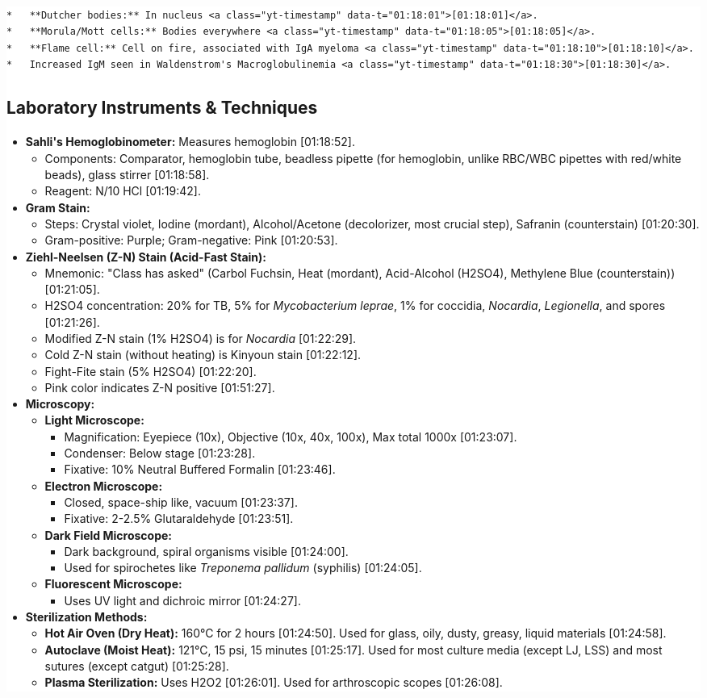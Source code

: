     *   **Dutcher bodies:** In nucleus <a class="yt-timestamp" data-t="01:18:01">[01:18:01]</a>.
    *   **Morula/Mott cells:** Bodies everywhere <a class="yt-timestamp" data-t="01:18:05">[01:18:05]</a>.
    *   **Flame cell:** Cell on fire, associated with IgA myeloma <a class="yt-timestamp" data-t="01:18:10">[01:18:10]</a>.
    *   Increased IgM seen in Waldenstrom's Macroglobulinemia <a class="yt-timestamp" data-t="01:18:30">[01:18:30]</a>.

## Laboratory Instruments & Techniques

*   **Sahli's Hemoglobinometer:** Measures hemoglobin <a class="yt-timestamp" data-t="01:18:52">[01:18:52]</a>.
    *   Components: Comparator, hemoglobin tube, beadless pipette (for hemoglobin, unlike RBC/WBC pipettes with red/white beads), glass stirrer <a class="yt-timestamp" data-t="01:18:58">[01:18:58]</a>.
    *   Reagent: N/10 HCl <a class="yt-timestamp" data-t="01:19:42">[01:19:42]</a>.
*   **Gram Stain:**
    *   Steps: Crystal violet, Iodine (mordant), Alcohol/Acetone (decolorizer, most crucial step), Safranin (counterstain) <a class="yt-timestamp" data-t="01:20:30">[01:20:30]</a>.
    *   Gram-positive: Purple; Gram-negative: Pink <a class="yt-timestamp" data-t="01:20:53">[01:20:53]</a>.
*   **Ziehl-Neelsen (Z-N) Stain (Acid-Fast Stain):**
    *   Mnemonic: "Class has asked" (Carbol Fuchsin, Heat (mordant), Acid-Alcohol (H2SO4), Methylene Blue (counterstain)) <a class="yt-timestamp" data-t="01:21:05">[01:21:05]</a>.
    *   H2SO4 concentration: 20% for TB, 5% for *Mycobacterium leprae*, 1% for coccidia, *Nocardia*, *Legionella*, and spores <a class="yt-timestamp" data-t="01:21:26">[01:21:26]</a>.
    *   Modified Z-N stain (1% H2SO4) is for *Nocardia* <a class="yt-timestamp" data-t="01:22:29">[01:22:29]</a>.
    *   Cold Z-N stain (without heating) is Kinyoun stain <a class="yt-timestamp" data-t="01:22:12">[01:22:12]</a>.
    *   Fight-Fite stain (5% H2SO4) <a class="yt-timestamp" data-t="01:22:20">[01:22:20]</a>.
    *   Pink color indicates Z-N positive <a class="yt-timestamp" data-t="01:51:27">[01:51:27]</a>.
*   **Microscopy:**
    *   **Light Microscope:**
        *   Magnification: Eyepiece (10x), Objective (10x, 40x, 100x), Max total 1000x <a class="yt-timestamp" data-t="01:23:07">[01:23:07]</a>.
        *   Condenser: Below stage <a class="yt-timestamp" data-t="01:23:28">[01:23:28]</a>.
        *   Fixative: 10% Neutral Buffered Formalin <a class="yt-timestamp" data-t="01:23:46">[01:23:46]</a>.
    *   **Electron Microscope:**
        *   Closed, space-ship like, vacuum <a class="yt-timestamp" data-t="01:23:37">[01:23:37]</a>.
        *   Fixative: 2-2.5% Glutaraldehyde <a class="yt-timestamp" data-t="01:23:51">[01:23:51]</a>.
    *   **Dark Field Microscope:**
        *   Dark background, spiral organisms visible <a class="yt-timestamp" data-t="01:24:00">[01:24:00]</a>.
        *   Used for spirochetes like *Treponema pallidum* (syphilis) <a class="yt-timestamp" data-t="01:24:05">[01:24:05]</a>.
    *   **Fluorescent Microscope:**
        *   Uses UV light and dichroic mirror <a class="yt-timestamp" data-t="01:24:27">[01:24:27]</a>.
*   **Sterilization Methods:**
    *   **Hot Air Oven (Dry Heat):** 160°C for 2 hours <a class="yt-timestamp" data-t="01:24:50">[01:24:50]</a>. Used for glass, oily, dusty, greasy, liquid materials <a class="yt-timestamp" data-t="01:24:58">[01:24:58]</a>.
    *   **Autoclave (Moist Heat):** 121°C, 15 psi, 15 minutes <a class="yt-timestamp" data-t="01:25:17">[01:25:17]</a>. Used for most culture media (except LJ, LSS) and most sutures (except catgut) <a class="yt-timestamp" data-t="01:25:28">[01:25:28]</a>.
    *   **Plasma Sterilization:** Uses H2O2 <a class="yt-timestamp" data-t="01:26:01">[01:26:01]</a>. Used for arthroscopic scopes <a class="yt-timestamp" data-t="01:26:08">[01:26:08]</a>.
